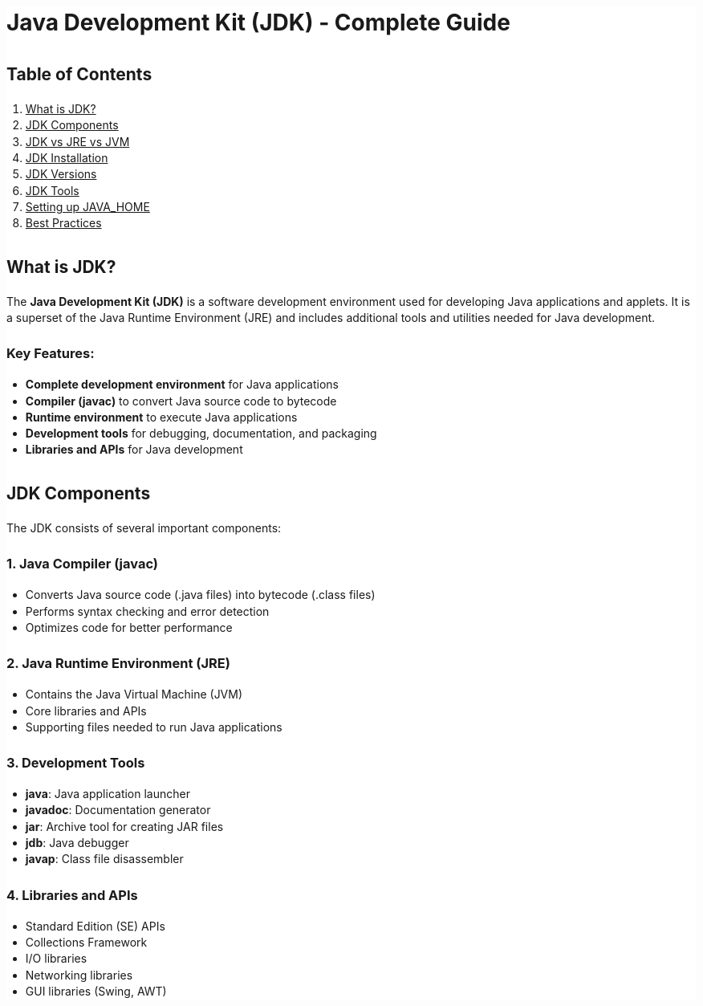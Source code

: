 
# Java Development Kit (JDK) - Complete Guide

## Table of Contents
1. [What is JDK?](#what-is-jdk)
2. [JDK Components](#jdk-components)
3. [JDK vs JRE vs JVM](#jdk-vs-jre-vs-jvm)
4. [JDK Installation](#jdk-installation)
5. [JDK Versions](#jdk-versions)
6. [JDK Tools](#jdk-tools)
7. [Setting up JAVA_HOME](#setting-up-java_home)
8. [Best Practices](#best-practices)

## What is JDK?

The **Java Development Kit (JDK)** is a software development environment used for developing Java applications and applets. It is a superset of the Java Runtime Environment (JRE) and includes additional tools and utilities needed for Java development.

### Key Features:
- **Complete development environment** for Java applications
- **Compiler (javac)** to convert Java source code to bytecode
- **Runtime environment** to execute Java applications
- **Development tools** for debugging, documentation, and packaging
- **Libraries and APIs** for Java development

## JDK Components

The JDK consists of several important components:

### 1. Java Compiler (javac)
- Converts Java source code (.java files) into bytecode (.class files)
- Performs syntax checking and error detection
- Optimizes code for better performance

### 2. Java Runtime Environment (JRE)
- Contains the Java Virtual Machine (JVM)
- Core libraries and APIs
- Supporting files needed to run Java applications

### 3. Development Tools
- **java**: Java application launcher
- **javadoc**: Documentation generator
- **jar**: Archive tool for creating JAR files
- **jdb**: Java debugger
- **javap**: Class file disassembler

### 4. Libraries and APIs
- Standard Edition (SE) APIs
- Collections Framework
- I/O libraries
- Networking libraries
- GUI libraries (Swing, AWT)
